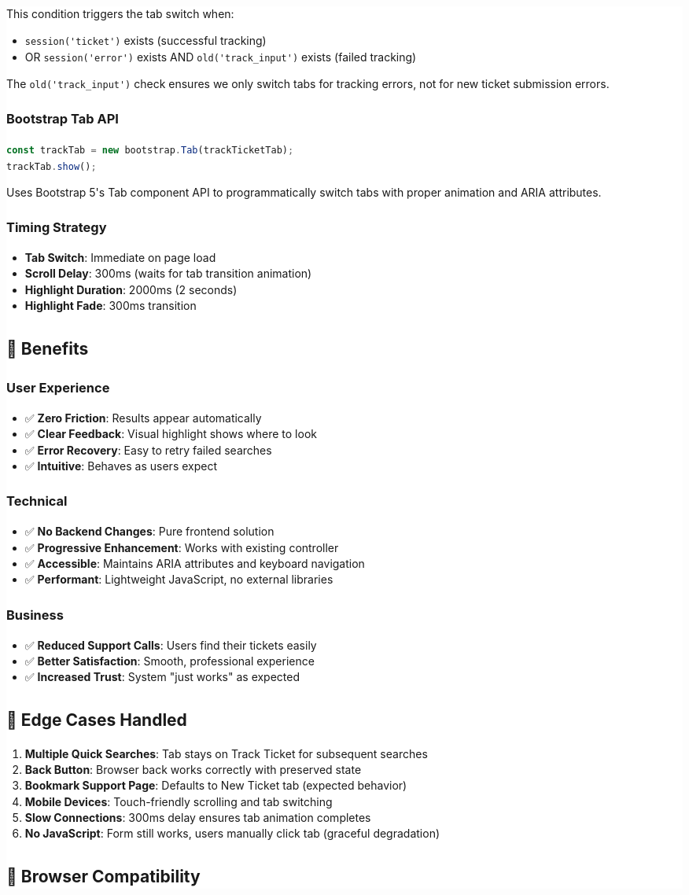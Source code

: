 This condition triggers the tab switch when:
- `session('ticket')` exists (successful tracking)
- OR `session('error')` exists AND `old('track_input')` exists (failed tracking)

The `old('track_input')` check ensures we only switch tabs for tracking errors, not for new ticket submission errors.

### Bootstrap Tab API
```javascript
const trackTab = new bootstrap.Tab(trackTicketTab);
trackTab.show();
```

Uses Bootstrap 5's Tab component API to programmatically switch tabs with proper animation and ARIA attributes.

### Timing Strategy
- **Tab Switch**: Immediate on page load
- **Scroll Delay**: 300ms (waits for tab transition animation)
- **Highlight Duration**: 2000ms (2 seconds)
- **Highlight Fade**: 300ms transition

## 🚀 Benefits

### User Experience
- ✅ **Zero Friction**: Results appear automatically
- ✅ **Clear Feedback**: Visual highlight shows where to look
- ✅ **Error Recovery**: Easy to retry failed searches
- ✅ **Intuitive**: Behaves as users expect

### Technical
- ✅ **No Backend Changes**: Pure frontend solution
- ✅ **Progressive Enhancement**: Works with existing controller
- ✅ **Accessible**: Maintains ARIA attributes and keyboard navigation
- ✅ **Performant**: Lightweight JavaScript, no external libraries

### Business
- ✅ **Reduced Support Calls**: Users find their tickets easily
- ✅ **Better Satisfaction**: Smooth, professional experience
- ✅ **Increased Trust**: System "just works" as expected

## 🐛 Edge Cases Handled

1. **Multiple Quick Searches**: Tab stays on Track Ticket for subsequent searches
2. **Back Button**: Browser back works correctly with preserved state
3. **Bookmark Support Page**: Defaults to New Ticket tab (expected behavior)
4. **Mobile Devices**: Touch-friendly scrolling and tab switching
5. **Slow Connections**: 300ms delay ensures tab animation completes
6. **No JavaScript**: Form still works, users manually click tab (graceful degradation)

## 📱 Browser Compatibility
